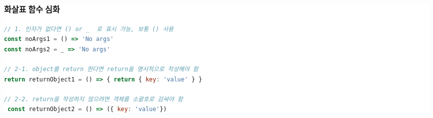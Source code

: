 ### 화살표 함수 심화

```javascript
// 1. 인자가 없다면 () or _  로 표시 가능, 보통 () 사용
const noArgs1 = () => 'No args'
const noArgs2 = _ => 'No args'

// 2-1. object를 return 한다면 return을 명시적으로 작성해야 함
return returnObject1 = () => { return { key: 'value' } }

// 2-2. return을 작성하지 않으려면 객체를 소괄호로 감싸야 함
 const returnObject2 = () => ({ key: 'value'})
```